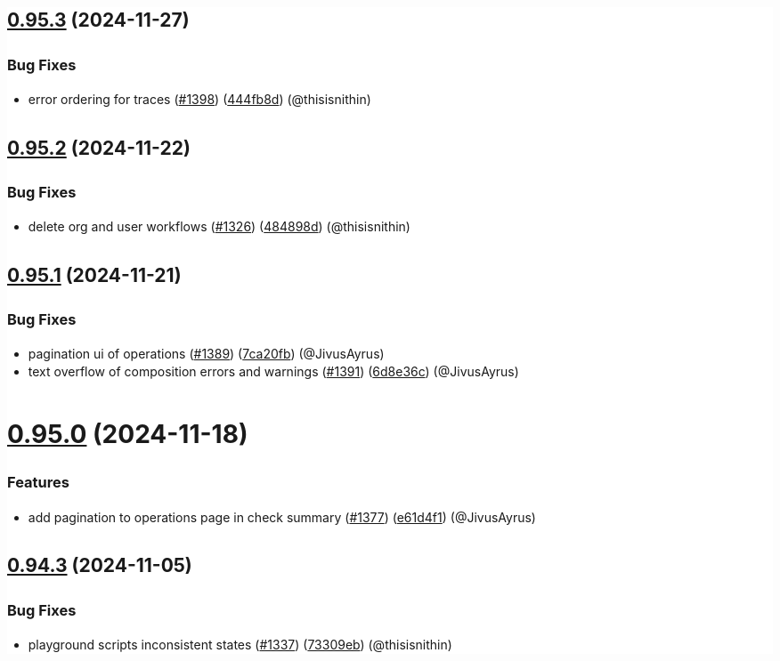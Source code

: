 ## [0.95.3](https://github.com/wundergraph/cosmo/compare/studio@0.95.2...studio@0.95.3) (2024-11-27)

### Bug Fixes

* error ordering for traces ([#1398](https://github.com/wundergraph/cosmo/issues/1398)) ([444fb8d](https://github.com/wundergraph/cosmo/commit/444fb8dbc79a076c1a12c2a2ba813b91a19fc79d)) (@thisisnithin)

## [0.95.2](https://github.com/wundergraph/cosmo/compare/studio@0.95.1...studio@0.95.2) (2024-11-22)

### Bug Fixes

* delete org and user workflows ([#1326](https://github.com/wundergraph/cosmo/issues/1326)) ([484898d](https://github.com/wundergraph/cosmo/commit/484898d885fc99dda8f81a2855173bd3628a5639)) (@thisisnithin)

## [0.95.1](https://github.com/wundergraph/cosmo/compare/studio@0.95.0...studio@0.95.1) (2024-11-21)

### Bug Fixes

* pagination ui of operations ([#1389](https://github.com/wundergraph/cosmo/issues/1389)) ([7ca20fb](https://github.com/wundergraph/cosmo/commit/7ca20fba7f0c5c988dacc45702f408565729b1f1)) (@JivusAyrus)
* text overflow of composition errors and warnings ([#1391](https://github.com/wundergraph/cosmo/issues/1391)) ([6d8e36c](https://github.com/wundergraph/cosmo/commit/6d8e36c0c01255a88973eb476536b31ceae0ec35)) (@JivusAyrus)

# [0.95.0](https://github.com/wundergraph/cosmo/compare/studio@0.94.3...studio@0.95.0) (2024-11-18)

### Features

* add pagination to operations page in check summary ([#1377](https://github.com/wundergraph/cosmo/issues/1377)) ([e61d4f1](https://github.com/wundergraph/cosmo/commit/e61d4f12873fe434d89c9069b8a1b1e3da225ebf)) (@JivusAyrus)

## [0.94.3](https://github.com/wundergraph/cosmo/compare/studio@0.94.2...studio@0.94.3) (2024-11-05)

### Bug Fixes

* playground scripts inconsistent states ([#1337](https://github.com/wundergraph/cosmo/issues/1337)) ([73309eb](https://github.com/wundergraph/cosmo/commit/73309eb1f492246f9488b192f5956da24d4ebe5f)) (@thisisnithin)
